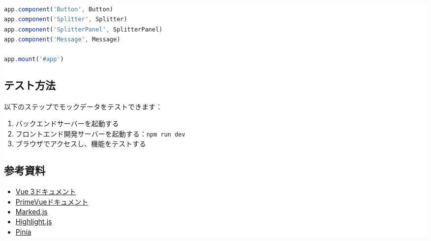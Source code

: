 ```typescript
app.component('Button', Button)
app.component('Splitter', Splitter)
app.component('SplitterPanel', SplitterPanel)
app.component('Message', Message)

app.mount('#app')
```

## テスト方法

以下のステップでモックデータをテストできます：

1. バックエンドサーバーを起動する
2. フロントエンド開発サーバーを起動する：`npm run dev`
3. ブラウザでアクセスし、機能をテストする

## 参考資料

- [Vue 3ドキュメント](https://v3.vuejs.org/)
- [PrimeVueドキュメント](https://primevue.org/)
- [Marked.js](https://marked.js.org/)
- [Highlight.js](https://highlightjs.org/)
- [Pinia](https://pinia.vuejs.org/)
